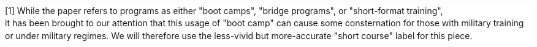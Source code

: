 [1] While the paper refers to programs as either "boot camps", "bridge programs", or "short-format training",  
it has been brought to our attention that this usage of "boot camp" can cause some consternation for those with military 
training or under military regimes. 
We will therefore use the less-vivid but more-accurate "short course" label for this piece.
